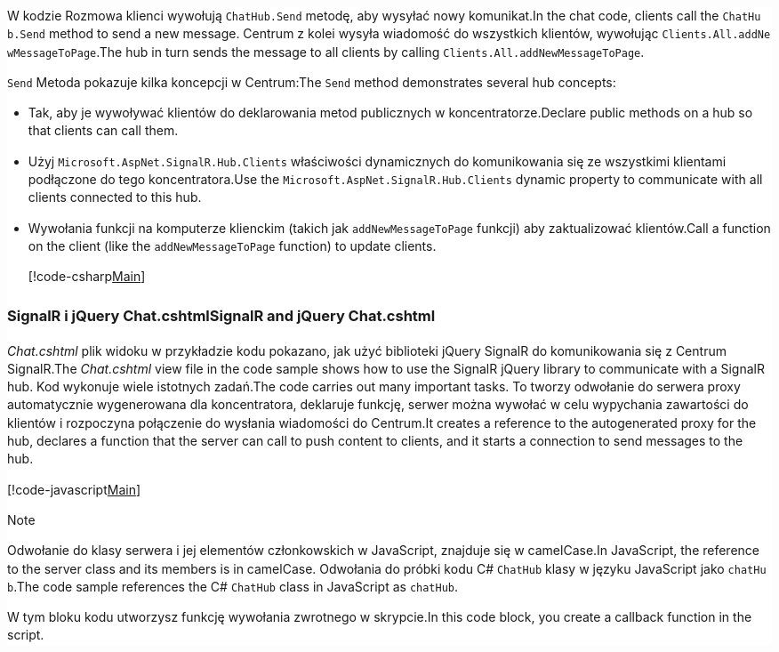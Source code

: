 <span data-ttu-id="d2d83-170">W kodzie Rozmowa klienci wywołują `ChatHub.Send` metodę, aby wysyłać nowy komunikat.</span><span class="sxs-lookup"><span data-stu-id="d2d83-170">In the chat code, clients call the `ChatHub.Send` method to send a new message.</span></span> <span data-ttu-id="d2d83-171">Centrum z kolei wysyła wiadomość do wszystkich klientów, wywołując `Clients.All.addNewMessageToPage`.</span><span class="sxs-lookup"><span data-stu-id="d2d83-171">The hub in turn sends the message to all clients by calling `Clients.All.addNewMessageToPage`.</span></span>

<span data-ttu-id="d2d83-172">`Send` Metoda pokazuje kilka koncepcji w Centrum:</span><span class="sxs-lookup"><span data-stu-id="d2d83-172">The `Send` method demonstrates several hub concepts:</span></span>

* <span data-ttu-id="d2d83-173">Tak, aby je wywoływać klientów do deklarowania metod publicznych w koncentratorze.</span><span class="sxs-lookup"><span data-stu-id="d2d83-173">Declare public methods on a hub so that clients can call them.</span></span>

* <span data-ttu-id="d2d83-174">Użyj `Microsoft.AspNet.SignalR.Hub.Clients` właściwości dynamicznych do komunikowania się ze wszystkimi klientami podłączone do tego koncentratora.</span><span class="sxs-lookup"><span data-stu-id="d2d83-174">Use the `Microsoft.AspNet.SignalR.Hub.Clients` dynamic property to communicate with all clients connected to this hub.</span></span>

* <span data-ttu-id="d2d83-175">Wywołania funkcji na komputerze klienckim (takich jak `addNewMessageToPage` funkcji) aby zaktualizować klientów.</span><span class="sxs-lookup"><span data-stu-id="d2d83-175">Call a function on the client (like the `addNewMessageToPage` function) to update clients.</span></span>

    [!code-csharp[Main](tutorial-getting-started-with-signalr-and-mvc/samples/sample5.cs)]

### <a name="signalr-and-jquery-chatcshtml"></a><span data-ttu-id="d2d83-176">SignalR i jQuery Chat.cshtml</span><span class="sxs-lookup"><span data-stu-id="d2d83-176">SignalR and jQuery Chat.cshtml</span></span>

<span data-ttu-id="d2d83-177">*Chat.cshtml* plik widoku w przykładzie kodu pokazano, jak użyć biblioteki jQuery SignalR do komunikowania się z Centrum SignalR.</span><span class="sxs-lookup"><span data-stu-id="d2d83-177">The *Chat.cshtml* view file in the code sample shows how to use the SignalR jQuery library to communicate with a SignalR hub.</span></span>  <span data-ttu-id="d2d83-178">Kod wykonuje wiele istotnych zadań.</span><span class="sxs-lookup"><span data-stu-id="d2d83-178">The code carries out many important tasks.</span></span> <span data-ttu-id="d2d83-179">To tworzy odwołanie do serwera proxy automatycznie wygenerowana dla koncentratora, deklaruje funkcję, serwer można wywołać w celu wypychania zawartości do klientów i rozpoczyna połączenie do wysłania wiadomości do Centrum.</span><span class="sxs-lookup"><span data-stu-id="d2d83-179">It creates a reference to the autogenerated proxy for the hub, declares a function that the server can call to push content to clients, and it starts a connection to send messages to the hub.</span></span>

[!code-javascript[Main](tutorial-getting-started-with-signalr-and-mvc/samples/sample6.js)]

> [!NOTE]
> <span data-ttu-id="d2d83-180">Odwołanie do klasy serwera i jej elementów członkowskich w JavaScript, znajduje się w camelCase.</span><span class="sxs-lookup"><span data-stu-id="d2d83-180">In JavaScript, the reference to the server class and its members is in camelCase.</span></span> <span data-ttu-id="d2d83-181">Odwołania do próbki kodu C# `ChatHub` klasy w języku JavaScript jako `chatHub`.</span><span class="sxs-lookup"><span data-stu-id="d2d83-181">The code sample references the C# `ChatHub` class in JavaScript as `chatHub`.</span></span>

<span data-ttu-id="d2d83-182">W tym bloku kodu utworzysz funkcję wywołania zwrotnego w skrypcie.</span><span class="sxs-lookup"><span data-stu-id="d2d83-182">In this code block, you create a callback function in the script.</span></span>
